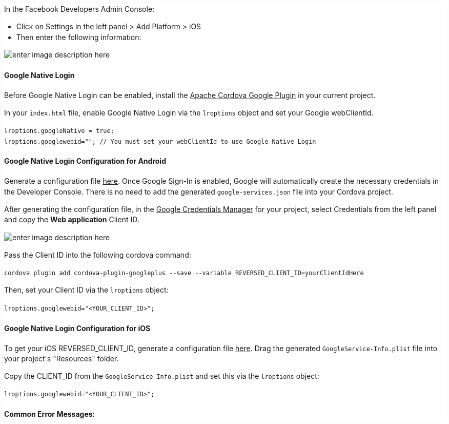 In the Facebook Developers Admin Console:

- Click on Settings in the left panel > Add Platform > iOS
- Then enter the following information:

![enter image description here](https://apidocs.lrcontent.com/images/Capture-1_3102158e788489b8bf2.24336866.png)

#### Google Native Login

Before Google Native Login can be enabled, install the [Apache Cordova Google Plugin](https://ionicframework.com/docs/native/google-plus) in your current project.

In your `index.html` file, enable Google Native Login via the `lroptions` object and set your Google webClientId.

```
lroptions.googleNative = true;
lroptions.googlewebid=""; // You must set your webClientId to use Google Native Login
```

#### Google Native Login Configuration for Android

Generate a configuration file [here](https://developers.google.com/mobile/add?platform=android&cntapi=signin). Once Google Sign-In is enabled, Google will automatically create the necessary credentials in the Developer Console. There is no need to add the generated `google-services.json` file into your Cordova project.

After generating the configuration file, in the [Google Credentials Manager](https://console.developers.google.com/apis/credentials) for your project, select Credentials from the left panel and copy the **Web application** Client ID.

![enter image description here](https://apidocs.lrcontent.com/images/Capture_758058e5ed837de044.65917717.png)

Pass the Client ID into the following cordova command:

```
cordova plugin add cordova-plugin-googleplus --save --variable REVERSED_CLIENT_ID=yourClientIdHere
```

Then, set your Client ID via the `lroptions` object:

```
lroptions.googlewebid="<YOUR_CLIENT_ID>";
```

#### Google Native Login Configuration for iOS

To get your iOS REVERSED_CLIENT_ID, generate a configuration file [here](https://developers.google.com/mobile/add?platform=ios&cntapi=signin). Drag the generated `GoogleService-Info.plist` file into your project's "Resources" folder.

Copy the CLIENT_ID from the `GoogleService-Info.plist` and set this via the `lroptions` object:

```
lroptions.googlewebid="<YOUR_CLIENT_ID>";
```

#### Common Error Messages:
